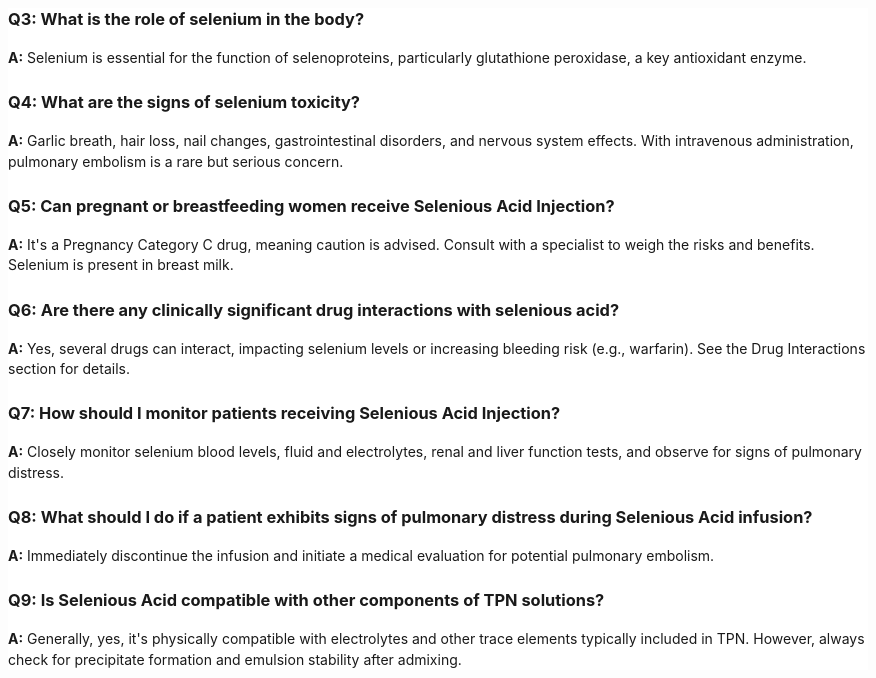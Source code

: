 ### **Q3:  What is the role of selenium in the body?**

**A:** Selenium is essential for the function of selenoproteins, particularly glutathione peroxidase, a key antioxidant enzyme.

### **Q4: What are the signs of selenium toxicity?**

**A:**  Garlic breath, hair loss, nail changes, gastrointestinal disorders, and nervous system effects. With intravenous administration, pulmonary embolism is a rare but serious concern.

### **Q5:  Can pregnant or breastfeeding women receive Selenious Acid Injection?**

**A:** It's a Pregnancy Category C drug, meaning caution is advised.  Consult with a specialist to weigh the risks and benefits. Selenium is present in breast milk.

### **Q6:  Are there any clinically significant drug interactions with selenious acid?**

**A:** Yes, several drugs can interact, impacting selenium levels or increasing bleeding risk (e.g., warfarin). See the Drug Interactions section for details.

### **Q7: How should I monitor patients receiving Selenious Acid Injection?**

**A:** Closely monitor selenium blood levels, fluid and electrolytes, renal and liver function tests, and observe for signs of pulmonary distress.

### **Q8: What should I do if a patient exhibits signs of pulmonary distress during Selenious Acid infusion?**

**A:** Immediately discontinue the infusion and initiate a medical evaluation for potential pulmonary embolism.


### **Q9:  Is Selenious Acid compatible with other components of TPN solutions?**

**A:** Generally, yes, it's physically compatible with electrolytes and other trace elements typically included in TPN. However, always check for precipitate formation and emulsion stability after admixing.

